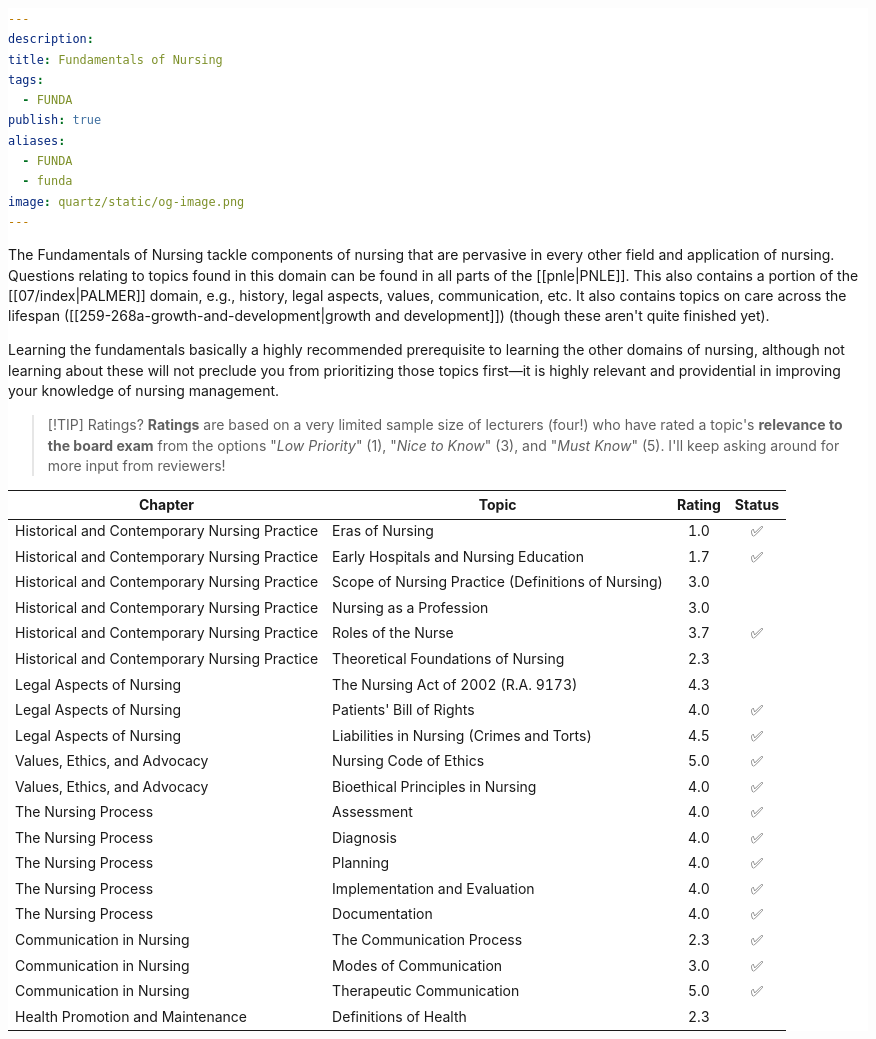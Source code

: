 ```yaml
---
description: 
title: Fundamentals of Nursing
tags:
  - FUNDA
publish: true
aliases:
  - FUNDA
  - funda
image: quartz/static/og-image.png
---
```

The Fundamentals of Nursing tackle components of nursing that are pervasive in every other field and application of nursing. Questions relating to topics found in this domain can be found in all parts of the [[pnle|PNLE]]. This also contains a portion of the [[07/index|PALMER]] domain, e.g., history, legal aspects, values, communication, etc. It also contains topics on care across the lifespan ([[259-268a-growth-and-development|growth and development]]) (though these aren't quite finished yet).

Learning the fundamentals basically a highly recommended prerequisite to learning the other domains of nursing, although not learning about these will not preclude you from prioritizing those topics first—it is highly relevant and providential in improving your knowledge of nursing management.

>[!TIP] Ratings?
>**Ratings** are based on a very limited sample size of lecturers (four!) who have rated a topic's **relevance to the board exam** from the options "*Low Priority*" (1), "*Nice to Know*" (3), and "*Must Know*" (5). I'll keep asking around for more input from reviewers!

| Chapter                                      | Topic                                                | Rating | Status |
| -------------------------------------------- | ---------------------------------------------------- | :----: | :----: |
| Historical and Contemporary Nursing Practice | Eras of Nursing                                      |  1.0   |   ✅    |
| Historical and Contemporary Nursing Practice | Early Hospitals and Nursing Education                |  1.7   |   ✅    |
| Historical and Contemporary Nursing Practice | Scope of Nursing Practice (Definitions of Nursing)   |  3.0   |        |
| Historical and Contemporary Nursing Practice | Nursing as a Profession                              |  3.0   |        |
| Historical and Contemporary Nursing Practice | Roles of the Nurse                                   |  3.7   |   ✅    |
| Historical and Contemporary Nursing Practice | Theoretical Foundations of Nursing                   |  2.3   |        |
| Legal Aspects of Nursing                     | The Nursing Act of 2002 (R.A. 9173)                  |  4.3   |        |
| Legal Aspects of Nursing                     | Patients' Bill of Rights                             |  4.0   |   ✅    |
| Legal Aspects of Nursing                     | Liabilities in Nursing (Crimes and Torts)            |  4.5   |   ✅    |
| Values, Ethics, and Advocacy                 | Nursing Code of Ethics                               |  5.0   |   ✅    |
| Values, Ethics, and Advocacy                 | Bioethical Principles in Nursing                     |  4.0   |   ✅    |
| The Nursing Process                          | Assessment                                           |  4.0   |   ✅    |
| The Nursing Process                          | Diagnosis                                            |  4.0   |   ✅    |
| The Nursing Process                          | Planning                                             |  4.0   |   ✅    |
| The Nursing Process                          | Implementation and Evaluation                        |  4.0   |   ✅    |
| The Nursing Process                          | Documentation                                        |  4.0   |   ✅    |
| Communication in Nursing                     | The Communication Process                            |  2.3   |   ✅    |
| Communication in Nursing                     | Modes of Communication                               |  3.0   |   ✅    |
| Communication in Nursing                     | Therapeutic Communication                            |  5.0   |   ✅    |
| Health Promotion and Maintenance             | Definitions of Health                                |  2.3   |        |